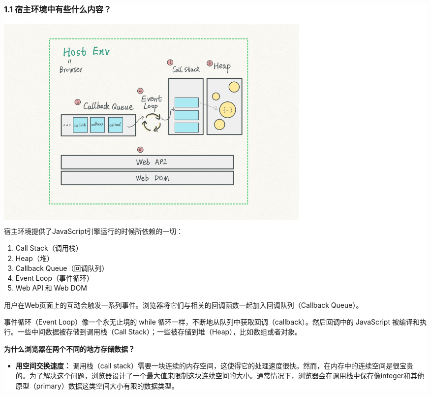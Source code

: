 
### 1.1 宿主环境中有些什么内容？


<p>
<img src="illustrations/V8Engine/V8-03.jpeg" width="600" align="center"/>
</p>

宿主环境提供了JavaScript引擎运行的时候所依赖的一切：

1. Call Stack（调用栈）
2. Heap（堆）
3. Callback Queue（回调队列）
4. Event Loop（事件循环）
5. Web API 和 Web DOM

用户在Web页面上的互动会触发一系列事件。浏览器将它们与相关的回调函数一起加入回调队列（Callback Queue）。

事件循环（Event Loop）像一个永无止境的 while 循环一样，不断地从队列中获取回调（callback）。然后回调中的 JavaScript 被编译和执行。一些中间数据被存储到调用栈（Call Stack）；一些被存储到堆（Heap），比如数组或者对象。

**为什么浏览器在两个不同的地方存储数据？**

* **用空间交换速度：** 调用栈（call stack）需要一块连续的内存空间，这使得它的处理速度很快。然而，在内存中的连续空间是很宝贵的。为了解决这个问题，浏览器设计了一个最大值来限制这块连续空间的大小。通常情况下，浏览器会在调用栈中保存像integer和其他原型（primary）数据这类空间大小有限的数据类型。

